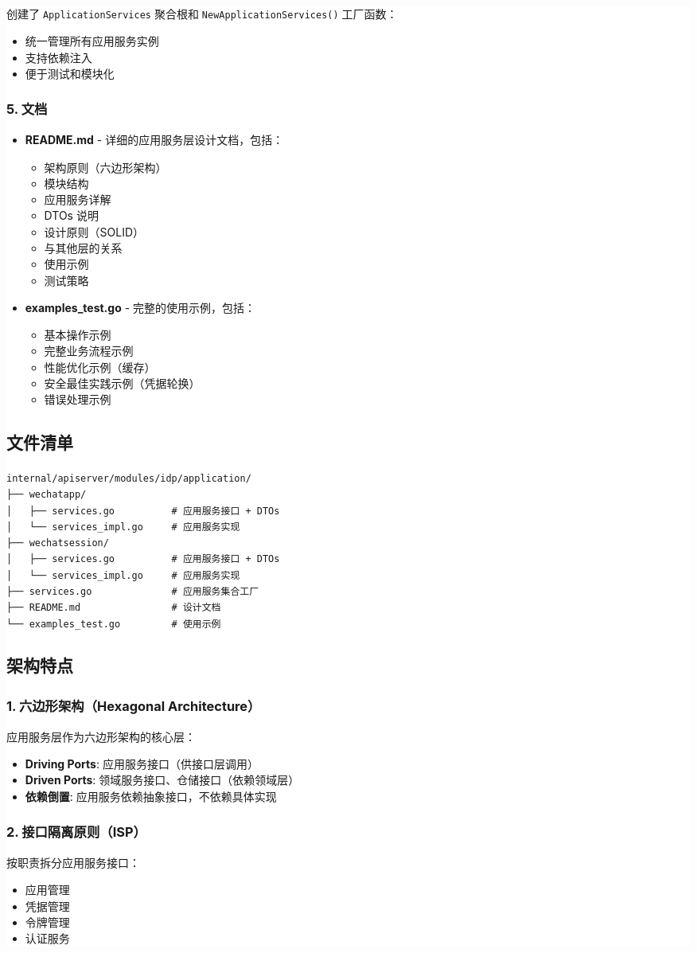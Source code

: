创建了 `ApplicationServices` 聚合根和 `NewApplicationServices()` 工厂函数：
- 统一管理所有应用服务实例
- 支持依赖注入
- 便于测试和模块化

### 5. 文档

- **README.md** - 详细的应用服务层设计文档，包括：
  - 架构原则（六边形架构）
  - 模块结构
  - 应用服务详解
  - DTOs 说明
  - 设计原则（SOLID）
  - 与其他层的关系
  - 使用示例
  - 测试策略

- **examples_test.go** - 完整的使用示例，包括：
  - 基本操作示例
  - 完整业务流程示例
  - 性能优化示例（缓存）
  - 安全最佳实践示例（凭据轮换）
  - 错误处理示例

## 文件清单

```
internal/apiserver/modules/idp/application/
├── wechatapp/
│   ├── services.go          # 应用服务接口 + DTOs
│   └── services_impl.go     # 应用服务实现
├── wechatsession/
│   ├── services.go          # 应用服务接口 + DTOs
│   └── services_impl.go     # 应用服务实现
├── services.go              # 应用服务集合工厂
├── README.md                # 设计文档
└── examples_test.go         # 使用示例
```

## 架构特点

### 1. 六边形架构（Hexagonal Architecture）

应用服务层作为六边形架构的核心层：
- **Driving Ports**: 应用服务接口（供接口层调用）
- **Driven Ports**: 领域服务接口、仓储接口（依赖领域层）
- **依赖倒置**: 应用服务依赖抽象接口，不依赖具体实现

### 2. 接口隔离原则（ISP）

按职责拆分应用服务接口：
- 应用管理
- 凭据管理
- 令牌管理
- 认证服务
